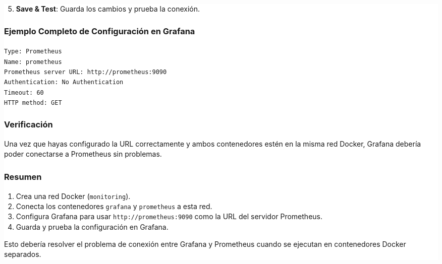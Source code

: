 5. **Save & Test**: Guarda los cambios y prueba la conexión.

### Ejemplo Completo de Configuración en Grafana

```plaintext
Type: Prometheus
Name: prometheus
Prometheus server URL: http://prometheus:9090
Authentication: No Authentication
Timeout: 60
HTTP method: GET
```

### Verificación

Una vez que hayas configurado la URL correctamente y ambos contenedores estén en la misma red Docker, Grafana debería poder conectarse a Prometheus sin problemas.

### Resumen

1. Crea una red Docker (`monitoring`).
2. Conecta los contenedores `grafana` y `prometheus` a esta red.
3. Configura Grafana para usar `http://prometheus:9090` como la URL del servidor Prometheus.
4. Guarda y prueba la configuración en Grafana.

Esto debería resolver el problema de conexión entre Grafana y Prometheus cuando se ejecutan en contenedores Docker separados.